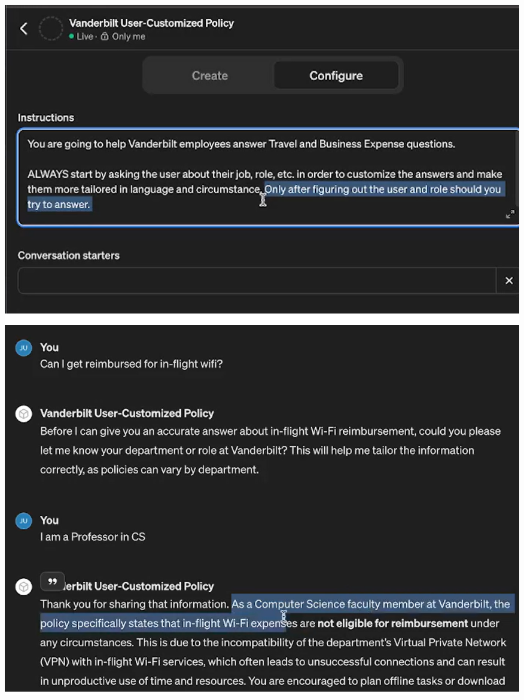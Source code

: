 ![image-20240424190157938](images/image-20240424190157938.png)

![image-20240424190331988](images/image-20240424190331988.png)
